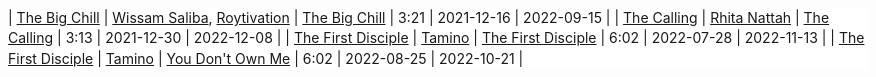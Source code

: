 | [The Big Chill](https://open.spotify.com/track/6tL9rtiton1r2DtYlDBsJo) | [Wissam Saliba](https://open.spotify.com/artist/4JsF5yPm0LMwklPWuevclZ), [Roytivation](https://open.spotify.com/artist/6Dvzm58lrSbewSyv3apxuC) | [The Big Chill](https://open.spotify.com/album/1b8kYFz37yZth7uArXBf5u) | 3:21 | 2021-12-16 | 2022-09-15 |
| [The Calling](https://open.spotify.com/track/6GeJhsWvyRghhVha88TCNG) | [Rhita Nattah](https://open.spotify.com/artist/5JLjlEpNZTK5CTJdvpKZVr) | [The Calling](https://open.spotify.com/album/2ridtCRegwAWPogc0howcY) | 3:13 | 2021-12-30 | 2022-12-08 |
| [The First Disciple](https://open.spotify.com/track/1s46uOcZXBWxEeYKO2SDGk) | [Tamino](https://open.spotify.com/artist/3IWdvItNhmdo282Wwp0CwH) | [The First Disciple](https://open.spotify.com/album/7dnuhgQrPlzCVz91koWich) | 6:02 | 2022-07-28 | 2022-11-13 |
| [The First Disciple](https://open.spotify.com/track/5PlyKTieFInN0dXXGuwi9E) | [Tamino](https://open.spotify.com/artist/3IWdvItNhmdo282Wwp0CwH) | [You Don't Own Me](https://open.spotify.com/album/1YrfFAtUYvapMLU8620TTj) | 6:02 | 2022-08-25 | 2022-10-21 |
